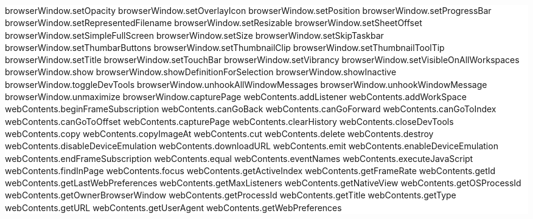 browserWindow.setOpacity
browserWindow.setOverlayIcon
browserWindow.setPosition
browserWindow.setProgressBar
browserWindow.setRepresentedFilename
browserWindow.setResizable
browserWindow.setSheetOffset
browserWindow.setSimpleFullScreen
browserWindow.setSize
browserWindow.setSkipTaskbar
browserWindow.setThumbarButtons
browserWindow.setThumbnailClip
browserWindow.setThumbnailToolTip
browserWindow.setTitle
browserWindow.setTouchBar
browserWindow.setVibrancy
browserWindow.setVisibleOnAllWorkspaces
browserWindow.show
browserWindow.showDefinitionForSelection
browserWindow.showInactive
browserWindow.toggleDevTools
browserWindow.unhookAllWindowMessages
browserWindow.unhookWindowMessage
browserWindow.unmaximize
browserWindow.capturePage
webContents.addListener
webContents.addWorkSpace
webContents.beginFrameSubscription
webContents.canGoBack
webContents.canGoForward
webContents.canGoToIndex
webContents.canGoToOffset
webContents.capturePage
webContents.clearHistory
webContents.closeDevTools
webContents.copy
webContents.copyImageAt
webContents.cut
webContents.delete
webContents.destroy
webContents.disableDeviceEmulation
webContents.downloadURL
webContents.emit
webContents.enableDeviceEmulation
webContents.endFrameSubscription
webContents.equal
webContents.eventNames
webContents.executeJavaScript
webContents.findInPage
webContents.focus
webContents.getActiveIndex
webContents.getFrameRate
webContents.getId
webContents.getLastWebPreferences
webContents.getMaxListeners
webContents.getNativeView
webContents.getOSProcessId
webContents.getOwnerBrowserWindow
webContents.getProcessId
webContents.getTitle
webContents.getType
webContents.getURL
webContents.getUserAgent
webContents.getWebPreferences